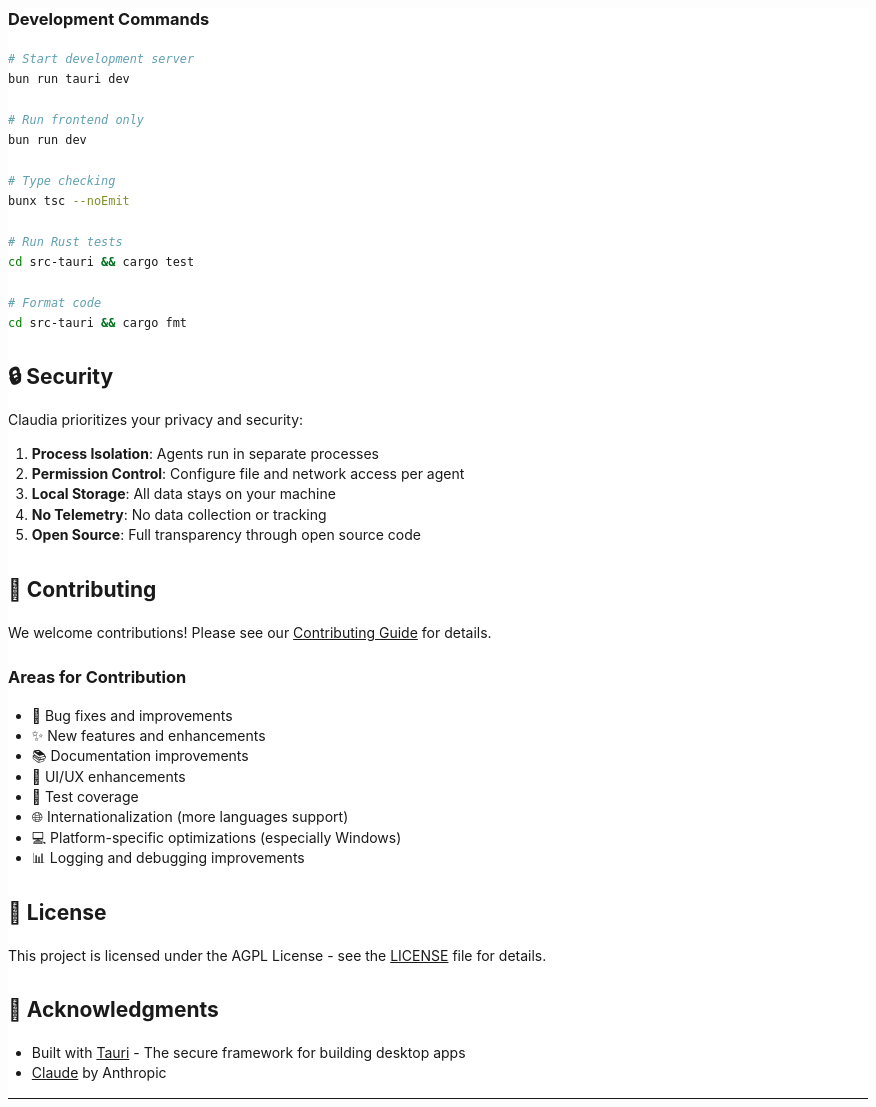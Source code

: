 ### Development Commands

```bash
# Start development server
bun run tauri dev

# Run frontend only
bun run dev

# Type checking
bunx tsc --noEmit

# Run Rust tests
cd src-tauri && cargo test

# Format code
cd src-tauri && cargo fmt
```

## 🔒 Security

Claudia prioritizes your privacy and security:

1. **Process Isolation**: Agents run in separate processes
2. **Permission Control**: Configure file and network access per agent
3. **Local Storage**: All data stays on your machine
4. **No Telemetry**: No data collection or tracking
5. **Open Source**: Full transparency through open source code

## 🤝 Contributing

We welcome contributions! Please see our [Contributing Guide](CONTRIBUTING.md) for details.

### Areas for Contribution

- 🐛 Bug fixes and improvements
- ✨ New features and enhancements
- 📚 Documentation improvements
- 🎨 UI/UX enhancements
- 🧪 Test coverage
- 🌐 Internationalization (more languages support)
- 💻 Platform-specific optimizations (especially Windows)
- 📊 Logging and debugging improvements

## 📄 License

This project is licensed under the AGPL License - see the [LICENSE](LICENSE) file for details.

## 🙏 Acknowledgments

- Built with [Tauri](https://tauri.app/) - The secure framework for building desktop apps
- [Claude](https://claude.ai) by Anthropic

---